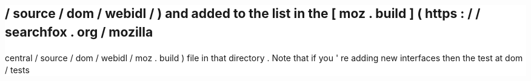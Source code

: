 /
source
/
dom
/
webidl
/
)
and
added
to
the
list
in
the
[
moz
.
build
]
(
https
:
/
/
searchfox
.
org
/
mozilla
-
central
/
source
/
dom
/
webidl
/
moz
.
build
)
file
in
that
directory
.
Note
that
if
you
'
re
adding
new
interfaces
then
the
test
at
dom
/
tests